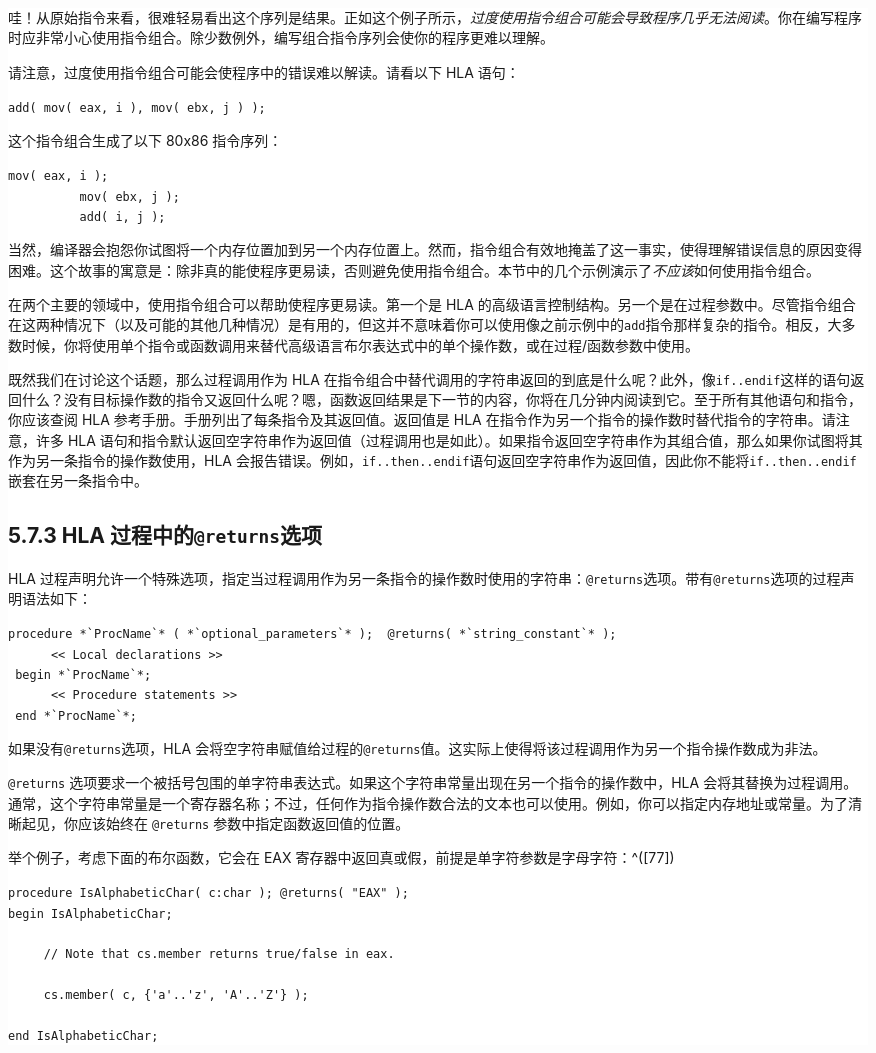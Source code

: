 哇！从原始指令来看，很难轻易看出这个序列是结果。正如这个例子所示，*过度使用指令组合可能会导致程序几乎无法阅读*。你在编写程序时应非常小心使用指令组合。除少数例外，编写组合指令序列会使你的程序更难以理解。

请注意，过度使用指令组合可能会使程序中的错误难以解读。请看以下 HLA 语句：

```
add( mov( eax, i ), mov( ebx, j ) );
```

这个指令组合生成了以下 80x86 指令序列：

```
mov( eax, i );
          mov( ebx, j );
          add( i, j );
```

当然，编译器会抱怨你试图将一个内存位置加到另一个内存位置上。然而，指令组合有效地掩盖了这一事实，使得理解错误信息的原因变得困难。这个故事的寓意是：除非真的能使程序更易读，否则避免使用指令组合。本节中的几个示例演示了*不应该*如何使用指令组合。

在两个主要的领域中，使用指令组合可以帮助使程序更易读。第一个是 HLA 的高级语言控制结构。另一个是在过程参数中。尽管指令组合在这两种情况下（以及可能的其他几种情况）是有用的，但这并不意味着你可以使用像之前示例中的`add`指令那样复杂的指令。相反，大多数时候，你将使用单个指令或函数调用来替代高级语言布尔表达式中的单个操作数，或在过程/函数参数中使用。

既然我们在讨论这个话题，那么过程调用作为 HLA 在指令组合中替代调用的字符串返回的到底是什么呢？此外，像`if..endif`这样的语句返回什么？没有目标操作数的指令又返回什么呢？嗯，函数返回结果是下一节的内容，你将在几分钟内阅读到它。至于所有其他语句和指令，你应该查阅 HLA 参考手册。手册列出了每条指令及其返回值。返回值是 HLA 在指令作为另一个指令的操作数时替代指令的字符串。请注意，许多 HLA 语句和指令默认返回空字符串作为返回值（过程调用也是如此）。如果指令返回空字符串作为其组合值，那么如果你试图将其作为另一条指令的操作数使用，HLA 会报告错误。例如，`if..then..endif`语句返回空字符串作为返回值，因此你不能将`if..then..endif`嵌套在另一条指令中。

## 5.7.3 HLA 过程中的`@returns`选项

HLA 过程声明允许一个特殊选项，指定当过程调用作为另一条指令的操作数时使用的字符串：`@returns`选项。带有`@returns`选项的过程声明语法如下：

```
procedure *`ProcName`* ( *`optional_parameters`* );  @returns( *`string_constant`* );
      << Local declarations >>
 begin *`ProcName`*;
      << Procedure statements >>
 end *`ProcName`*;
```

如果没有`@returns`选项，HLA 会将空字符串赋值给过程的`@returns`值。这实际上使得将该过程调用作为另一个指令操作数成为非法。

`@returns` 选项要求一个被括号包围的单字符串表达式。如果这个字符串常量出现在另一个指令的操作数中，HLA 会将其替换为过程调用。通常，这个字符串常量是一个寄存器名称；不过，任何作为指令操作数合法的文本也可以使用。例如，你可以指定内存地址或常量。为了清晰起见，你应该始终在 `@returns` 参数中指定函数返回值的位置。

举个例子，考虑下面的布尔函数，它会在 EAX 寄存器中返回真或假，前提是单字符参数是字母字符：^([77])

```
procedure IsAlphabeticChar( c:char ); @returns( "EAX" );
begin IsAlphabeticChar;

     // Note that cs.member returns true/false in eax.

     cs.member( c, {'a'..'z', 'A'..'Z'} );

end IsAlphabeticChar;
```
